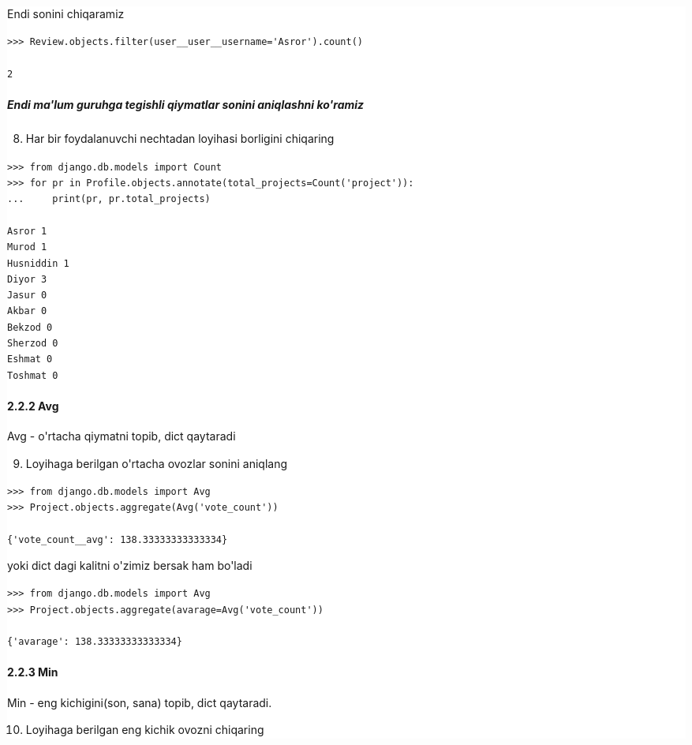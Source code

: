 Endi sonini chiqaramiz

```text
>>> Review.objects.filter(user__user__username='Asror').count()

2
```

##### Endi ma'lum guruhga tegishli qiymatlar sonini aniqlashni ko'ramiz

8. Har bir foydalanuvchi nechtadan loyihasi borligini chiqaring

```text
>>> from django.db.models import Count
>>> for pr in Profile.objects.annotate(total_projects=Count('project')):
...     print(pr, pr.total_projects)

Asror 1
Murod 1
Husniddin 1
Diyor 3
Jasur 0
Akbar 0
Bekzod 0
Sherzod 0
Eshmat 0
Toshmat 0
```

#### 2.2.2 Avg

Avg - o'rtacha qiymatni topib, dict qaytaradi

9. Loyihaga berilgan o'rtacha ovozlar sonini aniqlang

```text
>>> from django.db.models import Avg
>>> Project.objects.aggregate(Avg('vote_count'))

{'vote_count__avg': 138.33333333333334}
```

yoki dict dagi kalitni o'zimiz bersak ham bo'ladi

```text
>>> from django.db.models import Avg
>>> Project.objects.aggregate(avarage=Avg('vote_count'))

{'avarage': 138.33333333333334}
```

#### 2.2.3 Min

Min - eng kichigini(son, sana) topib, dict qaytaradi.

10. Loyihaga berilgan eng kichik ovozni chiqaring
